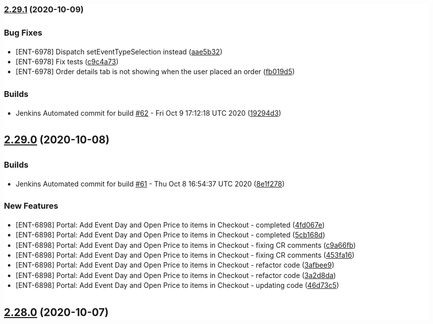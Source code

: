 ### [2.29.1](https://bitbucket.org/appetize_backend/preorder-portal/compare/2.29.0...2.29.1) (2020-10-09)

### Bug Fixes

- [ENT-6978] Dispatch setEventTypeSelection instead ([aae5b32](https://bitbucket.org/appetize_backend/preorder-portal/commit/aae5b328403efe9842a8874c2eca741d63212efc))
- [ENT-6978] Fix tests ([c9c4a73](https://bitbucket.org/appetize_backend/preorder-portal/commit/c9c4a738bafb1c8424e0c173381690c078cfafe2))
- [ENT-6978] Order details tab is not showing when the user placed an order ([fb019d5](https://bitbucket.org/appetize_backend/preorder-portal/commit/fb019d50874e4c47fb125d5b8eadfde021978bfd))

### Builds

- Jenkins Automated commit for build [#62](https://bitbucket.org/appetize_backend/preorder-portal/issues/62) - Fri Oct 9 17:12:18 UTC 2020 ([19294d3](https://bitbucket.org/appetize_backend/preorder-portal/commit/19294d301e187765e99f9c6a414ae2623d50fdcb))

## [2.29.0](https://bitbucket.org/appetize_backend/preorder-portal/compare/2.28.0...2.29.0) (2020-10-08)

### Builds

- Jenkins Automated commit for build [#61](https://bitbucket.org/appetize_backend/preorder-portal/issues/61) - Thu Oct 8 16:54:37 UTC 2020 ([8e1f278](https://bitbucket.org/appetize_backend/preorder-portal/commit/8e1f278d1861a8421fe4f3ccf0039f959332eadc))

### New Features

- [ENT-6898] Portal: Add Event Day and Open Price to items in Checkout - completed ([4fd067e](https://bitbucket.org/appetize_backend/preorder-portal/commit/4fd067e783116154ef8768008f1b6ac82303a90c))
- [ENT-6898] Portal: Add Event Day and Open Price to items in Checkout - completed ([5cb168d](https://bitbucket.org/appetize_backend/preorder-portal/commit/5cb168dc660c3af9576dae56b55dd5cd5e37bca7))
- [ENT-6898] Portal: Add Event Day and Open Price to items in Checkout - fixing CR comments ([c9a66fb](https://bitbucket.org/appetize_backend/preorder-portal/commit/c9a66fb9361d1afa3d7bf6a48471e6e7623fac33))
- [ENT-6898] Portal: Add Event Day and Open Price to items in Checkout - fixing CR comments ([453fa16](https://bitbucket.org/appetize_backend/preorder-portal/commit/453fa162cf1ed6bed9b689067c242cf30d59f57b))
- [ENT-6898] Portal: Add Event Day and Open Price to items in Checkout - refactor code ([3afbee9](https://bitbucket.org/appetize_backend/preorder-portal/commit/3afbee9190653e53126519d4aa7764ce23cf33d0))
- [ENT-6898] Portal: Add Event Day and Open Price to items in Checkout - refactor code ([3a2d8da](https://bitbucket.org/appetize_backend/preorder-portal/commit/3a2d8da83dfaf8232cb561441e1d337c5d536cea))
- [ENT-6898] Portal: Add Event Day and Open Price to items in Checkout - updating code ([46d73c5](https://bitbucket.org/appetize_backend/preorder-portal/commit/46d73c54d4a6e8c41165186f389bf9e30d194a91))

## [2.28.0](https://bitbucket.org/appetize_backend/preorder-portal/compare/2.27.2...2.28.0) (2020-10-07)
